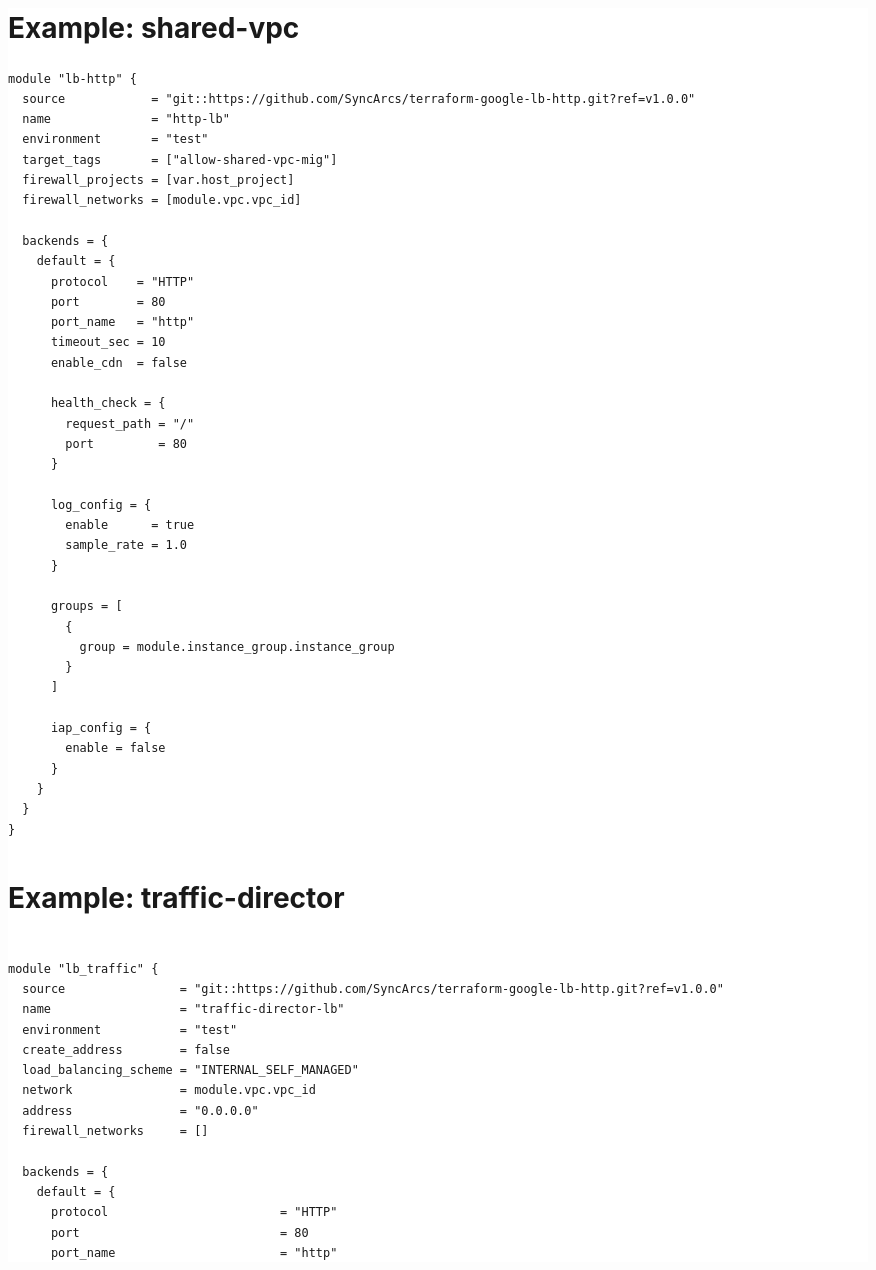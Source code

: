 # Example: shared-vpc

```hcl
module "lb-http" {
  source            = "git::https://github.com/SyncArcs/terraform-google-lb-http.git?ref=v1.0.0"
  name              = "http-lb"
  environment       = "test"
  target_tags       = ["allow-shared-vpc-mig"]
  firewall_projects = [var.host_project]
  firewall_networks = [module.vpc.vpc_id]

  backends = {
    default = {
      protocol    = "HTTP"
      port        = 80
      port_name   = "http"
      timeout_sec = 10
      enable_cdn  = false

      health_check = {
        request_path = "/"
        port         = 80
      }

      log_config = {
        enable      = true
        sample_rate = 1.0
      }

      groups = [
        {
          group = module.instance_group.instance_group
        }
      ]

      iap_config = {
        enable = false
      }
    }
  }
}
```
# Example: traffic-director

```hcl

module "lb_traffic" {
  source                = "git::https://github.com/SyncArcs/terraform-google-lb-http.git?ref=v1.0.0"
  name                  = "traffic-director-lb"
  environment           = "test"
  create_address        = false
  load_balancing_scheme = "INTERNAL_SELF_MANAGED"
  network               = module.vpc.vpc_id
  address               = "0.0.0.0"
  firewall_networks     = []

  backends = {
    default = {
      protocol                        = "HTTP"
      port                            = 80
      port_name                       = "http"
```